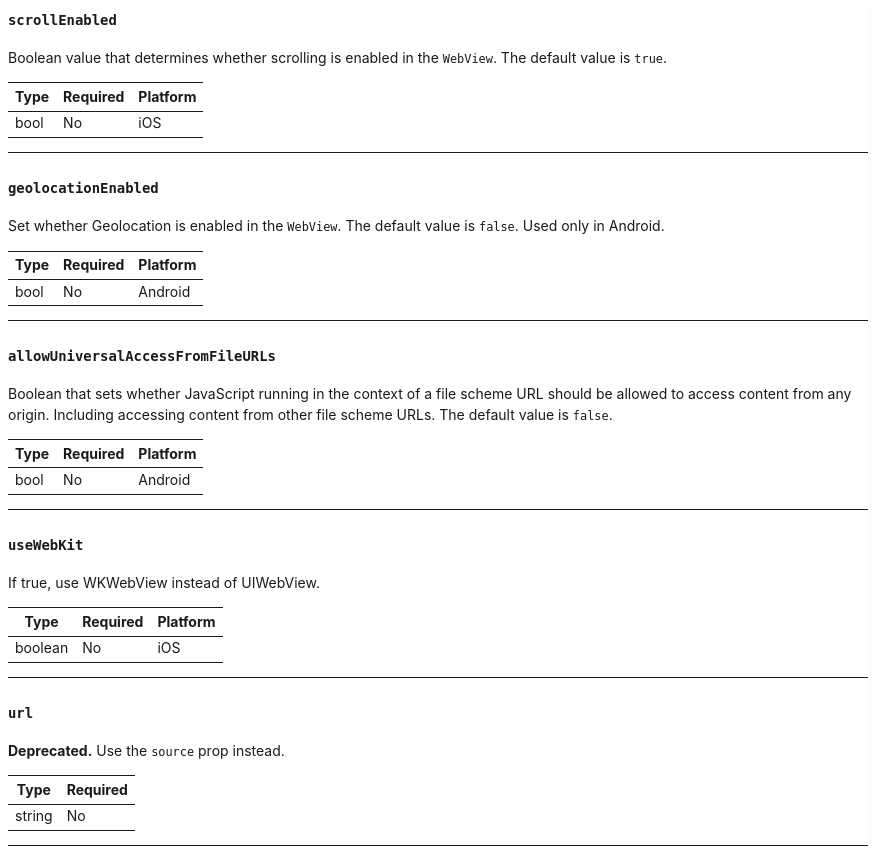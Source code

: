 ### `scrollEnabled`

Boolean value that determines whether scrolling is enabled in the `WebView`. The default value is `true`.

| Type | Required | Platform |
| ---- | -------- | -------- |
| bool | No       | iOS      |

---

### `geolocationEnabled`

Set whether Geolocation is enabled in the `WebView`. The default value is `false`. Used only in Android.

| Type | Required | Platform |
| ---- | -------- | -------- |
| bool | No       | Android  |

---

### `allowUniversalAccessFromFileURLs`

Boolean that sets whether JavaScript running in the context of a file scheme URL should be allowed to access content from any origin. Including accessing content from other file scheme URLs. The default value is `false`.

| Type | Required | Platform |
| ---- | -------- | -------- |
| bool | No       | Android  |

---

### `useWebKit`

If true, use WKWebView instead of UIWebView.

| Type    | Required | Platform |
| ------- | -------- | -------- |
| boolean | No       | iOS      |

---

### `url`

**Deprecated.** Use the `source` prop instead.

| Type   | Required |
| ------ | -------- |
| string | No       |

---